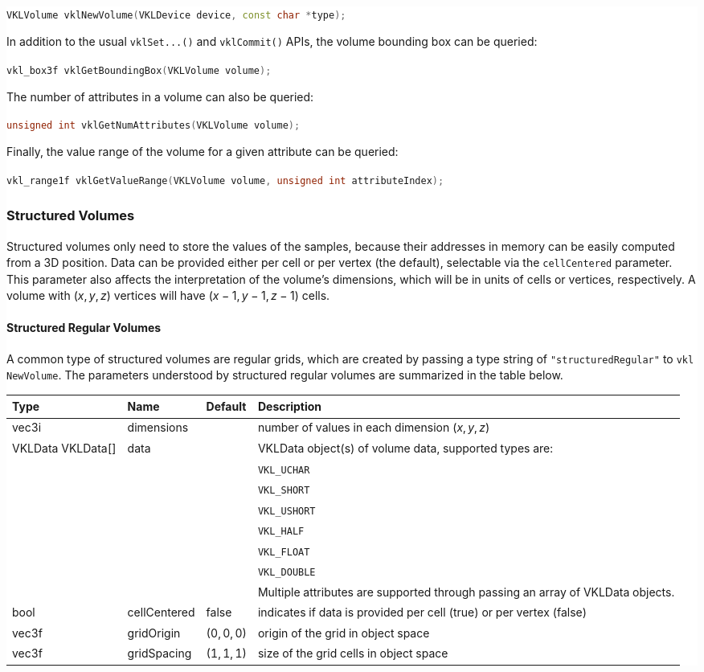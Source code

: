``` cpp
VKLVolume vklNewVolume(VKLDevice device, const char *type);
```

In addition to the usual `vklSet...()` and `vklCommit()` APIs, the
volume bounding box can be queried:

``` cpp
vkl_box3f vklGetBoundingBox(VKLVolume volume);
```

The number of attributes in a volume can also be queried:

``` cpp
unsigned int vklGetNumAttributes(VKLVolume volume);
```

Finally, the value range of the volume for a given attribute can be
queried:

``` cpp
vkl_range1f vklGetValueRange(VKLVolume volume, unsigned int attributeIndex);
```

### Structured Volumes

Structured volumes only need to store the values of the samples, because
their addresses in memory can be easily computed from a 3D position.
Data can be provided either per cell or per vertex (the default),
selectable via the `cellCentered` parameter. This parameter also affects
the interpretation of the volume’s dimensions, which will be in units of
cells or vertices, respectively. A volume with $(x, y, z)$ vertices will
have $(x-1, y-1, z-1)$ cells.

#### Structured Regular Volumes

A common type of structured volumes are regular grids, which are created
by passing a type string of `"structuredRegular"` to `vklNewVolume`. The
parameters understood by structured regular volumes are summarized in
the table below.

| Type                  | Name                             | Default                            | Description                                                                                                                                                                                                                                |
|:----------------------|:---------------------------------|:-----------------------------------|:-------------------------------------------------------------------------------------------------------------------------------------------------------------------------------------------------------------------------------------------|
| vec3i                 | dimensions                       |                                    | number of values in each dimension $(x, y, z)$                                                                                                                                                                                             |
| VKLData VKLData\[\]   | data                             |                                    | VKLData object(s) of volume data, supported types are:                                                                                                                                                                                     |
|                       |                                  |                                    | `VKL_UCHAR`                                                                                                                                                                                                                                |
|                       |                                  |                                    | `VKL_SHORT`                                                                                                                                                                                                                                |
|                       |                                  |                                    | `VKL_USHORT`                                                                                                                                                                                                                               |
|                       |                                  |                                    | `VKL_HALF`                                                                                                                                                                                                                                 |
|                       |                                  |                                    | `VKL_FLOAT`                                                                                                                                                                                                                                |
|                       |                                  |                                    | `VKL_DOUBLE`                                                                                                                                                                                                                               |
|                       |                                  |                                    | Multiple attributes are supported through passing an array of VKLData objects.                                                                                                                                                             |
| bool                  | cellCentered                     | false                              | indicates if data is provided per cell (true) or per vertex (false)                                                                                                                                                                        |
| vec3f                 | gridOrigin                       | $(0, 0, 0)$                        | origin of the grid in object space                                                                                                                                                                                                         |
| vec3f                 | gridSpacing                      | $(1, 1, 1)$                        | size of the grid cells in object space                                                                                                                                                                                                     |